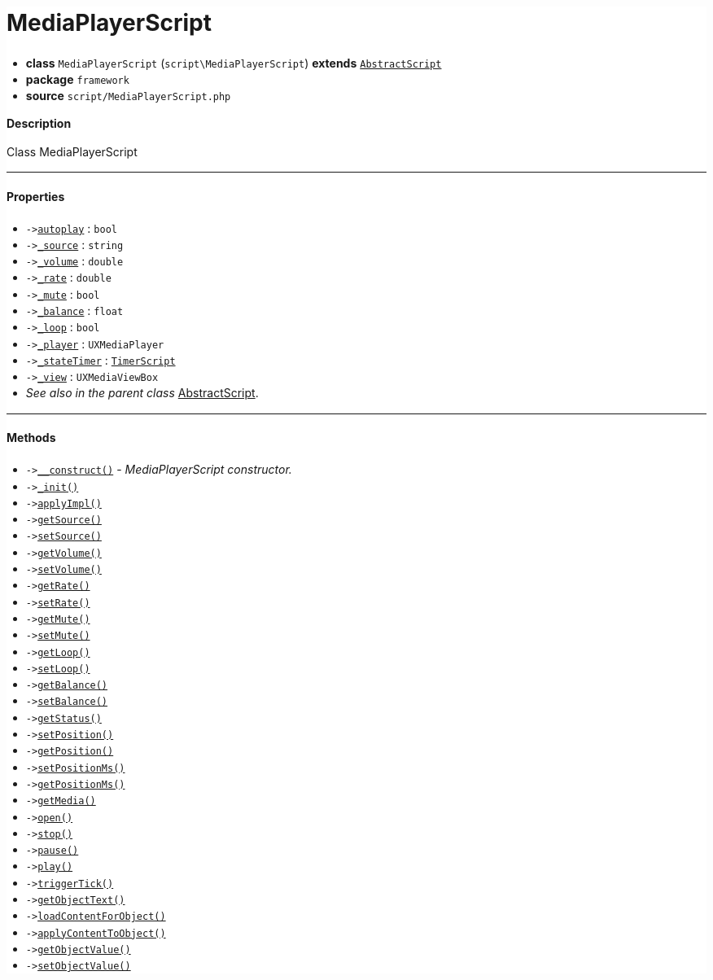 # MediaPlayerScript

- **class** `MediaPlayerScript` (`script\MediaPlayerScript`) **extends** [`AbstractScript`](https://github.com/jphp-compiler/develnext/blob/master/dn-app-framework/api-docs/classes/php/gui/framework/AbstractScript.md)
- **package** `framework`
- **source** `script/MediaPlayerScript.php`

**Description**

Class MediaPlayerScript

---

#### Properties

- `->`[`autoplay`](#prop-autoplay) : `bool`
- `->`[`_source`](#prop-_source) : `string`
- `->`[`_volume`](#prop-_volume) : `double`
- `->`[`_rate`](#prop-_rate) : `double`
- `->`[`_mute`](#prop-_mute) : `bool`
- `->`[`_balance`](#prop-_balance) : `float`
- `->`[`_loop`](#prop-_loop) : `bool`
- `->`[`_player`](#prop-_player) : `UXMediaPlayer`
- `->`[`_stateTimer`](#prop-_statetimer) : [`TimerScript`](https://github.com/jphp-compiler/develnext/blob/master/dn-app-framework/api-docs/classes/script/TimerScript.md)
- `->`[`_view`](#prop-_view) : `UXMediaViewBox`
- *See also in the parent class* [AbstractScript](https://github.com/jphp-compiler/develnext/blob/master/dn-app-framework/api-docs/classes/php/gui/framework/AbstractScript.md).

---

#### Methods

- `->`[`__construct()`](#method-__construct) - _MediaPlayerScript constructor._
- `->`[`_init()`](#method-_init)
- `->`[`applyImpl()`](#method-applyimpl)
- `->`[`getSource()`](#method-getsource)
- `->`[`setSource()`](#method-setsource)
- `->`[`getVolume()`](#method-getvolume)
- `->`[`setVolume()`](#method-setvolume)
- `->`[`getRate()`](#method-getrate)
- `->`[`setRate()`](#method-setrate)
- `->`[`getMute()`](#method-getmute)
- `->`[`setMute()`](#method-setmute)
- `->`[`getLoop()`](#method-getloop)
- `->`[`setLoop()`](#method-setloop)
- `->`[`getBalance()`](#method-getbalance)
- `->`[`setBalance()`](#method-setbalance)
- `->`[`getStatus()`](#method-getstatus)
- `->`[`setPosition()`](#method-setposition)
- `->`[`getPosition()`](#method-getposition)
- `->`[`setPositionMs()`](#method-setpositionms)
- `->`[`getPositionMs()`](#method-getpositionms)
- `->`[`getMedia()`](#method-getmedia)
- `->`[`open()`](#method-open)
- `->`[`stop()`](#method-stop)
- `->`[`pause()`](#method-pause)
- `->`[`play()`](#method-play)
- `->`[`triggerTick()`](#method-triggertick)
- `->`[`getObjectText()`](#method-getobjecttext)
- `->`[`loadContentForObject()`](#method-loadcontentforobject)
- `->`[`applyContentToObject()`](#method-applycontenttoobject)
- `->`[`getObjectValue()`](#method-getobjectvalue)
- `->`[`setObjectValue()`](#method-setobjectvalue)